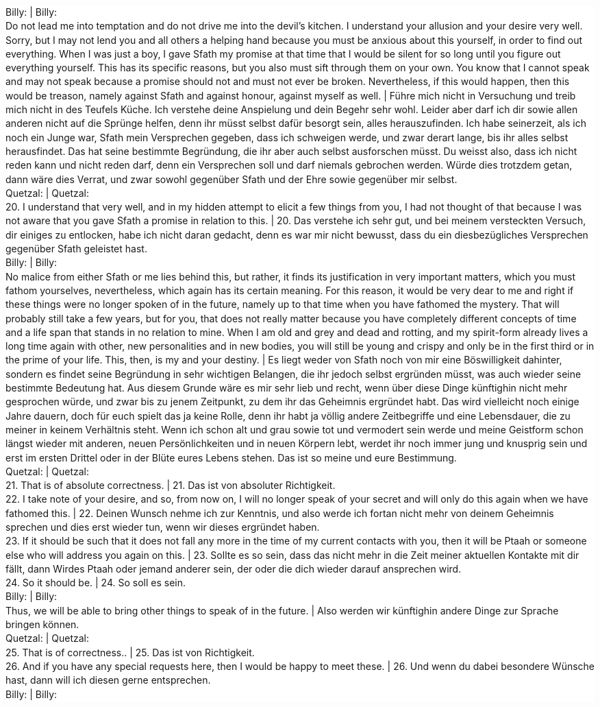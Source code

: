 Billy:  | Billy:   
Do not lead me into temptation and do not drive me into the devil’s kitchen. I understand your allusion and your desire very well. Sorry, but I may not lend you and all others a helping hand because you must be anxious about this yourself, in order to find out everything. When I was just a boy, I gave Sfath my promise at that time that I would be silent for so long until you figure out everything yourself. This has its specific reasons, but you also must sift through them on your own. You know that I cannot speak and may not speak because a promise should not and must not ever be broken. Nevertheless, if this would happen, then this would be treason, namely against Sfath and against honour, against myself as well.  | Führe mich nicht in Versuchung und treib mich nicht in des Teufels Küche. Ich verstehe deine Anspielung und dein Begehr sehr wohl. Leider aber darf ich dir sowie allen anderen nicht auf die Sprünge helfen, denn ihr müsst selbst dafür besorgt sein, alles herauszufinden. Ich habe seinerzeit, als ich noch ein Junge war, Sfath mein Versprechen gegeben, dass ich schweigen werde, und zwar derart lange, bis ihr alles selbst herausfindet. Das hat seine bestimmte Begründung, die ihr aber auch selbst ausforschen müsst. Du weisst also, dass ich nicht reden kann und nicht reden darf, denn ein Versprechen soll und darf niemals gebrochen werden. Würde dies trotzdem getan, dann wäre dies Verrat, und zwar sowohl gegenüber Sfath und der Ehre sowie gegenüber mir selbst.   
Quetzal:  | Quetzal:   
20. I understand that very well, and in my hidden attempt to elicit a few things from you, I had not thought of that because I was not aware that you gave Sfath a promise in relation to this.  | 20. Das verstehe ich sehr gut, und bei meinem versteckten Versuch, dir einiges zu entlocken, habe ich nicht daran gedacht, denn es war mir nicht bewusst, dass du ein diesbezügliches Versprechen gegenüber Sfath geleistet hast.   
Billy:  | Billy:   
No malice from either Sfath or me lies behind this, but rather, it finds its justification in very important matters, which you must fathom yourselves, nevertheless, which again has its certain meaning. For this reason, it would be very dear to me and right if these things were no longer spoken of in the future, namely up to that time when you have fathomed the mystery. That will probably still take a few years, but for you, that does not really matter because you have completely different concepts of time and a life span that stands in no relation to mine. When I am old and grey and dead and rotting, and my spirit-form already lives a long time again with other, new personalities and in new bodies, you will still be young and crispy and only be in the first third or in the prime of your life. This, then, is my and your destiny.  | Es liegt weder von Sfath noch von mir eine Böswilligkeit dahinter, sondern es findet seine Begründung in sehr wichtigen Belangen, die ihr jedoch selbst ergründen müsst, was auch wieder seine bestimmte Bedeutung hat. Aus diesem Grunde wäre es mir sehr lieb und recht, wenn über diese Dinge künftighin nicht mehr gesprochen würde, und zwar bis zu jenem Zeitpunkt, zu dem ihr das Geheimnis ergründet habt. Das wird vielleicht noch einige Jahre dauern, doch für euch spielt das ja keine Rolle, denn ihr habt ja völlig andere Zeitbegriffe und eine Lebensdauer, die zu meiner in keinem Verhältnis steht. Wenn ich schon alt und grau sowie tot und vermodert sein werde und meine Geistform schon längst wieder mit anderen, neuen Persönlichkeiten und in neuen Körpern lebt, werdet ihr noch immer jung und knusprig sein und erst im ersten Drittel oder in der Blüte eures Lebens stehen. Das ist so meine und eure Bestimmung.   
Quetzal:  | Quetzal:   
21. That is of absolute correctness.  | 21. Das ist von absoluter Richtigkeit.   
22. I take note of your desire, and so, from now on, I will no longer speak of your secret and will only do this again when we have fathomed this.  | 22. Deinen Wunsch nehme ich zur Kenntnis, und also werde ich fortan nicht mehr von deinem Geheimnis sprechen und dies erst wieder tun, wenn wir dieses ergründet haben.   
23. If it should be such that it does not fall any more in the time of my current contacts with you, then it will be Ptaah or someone else who will address you again on this.  | 23. Sollte es so sein, dass das nicht mehr in die Zeit meiner aktuellen Kontakte mit dir fällt, dann Wirdes Ptaah oder jemand anderer sein, der oder die dich wieder darauf ansprechen wird.   
24. So it should be.  | 24. So soll es sein.   
Billy:  | Billy:   
Thus, we will be able to bring other things to speak of in the future.  | Also werden wir künftighin andere Dinge zur Sprache bringen können.   
Quetzal:  | Quetzal:   
25. That is of correctness..  | 25. Das ist von Richtigkeit.   
26. And if you have any special requests here, then I would be happy to meet these.  | 26. Und wenn du dabei besondere Wünsche hast, dann will ich diesen gerne entsprechen.   
Billy:  | Billy:   
